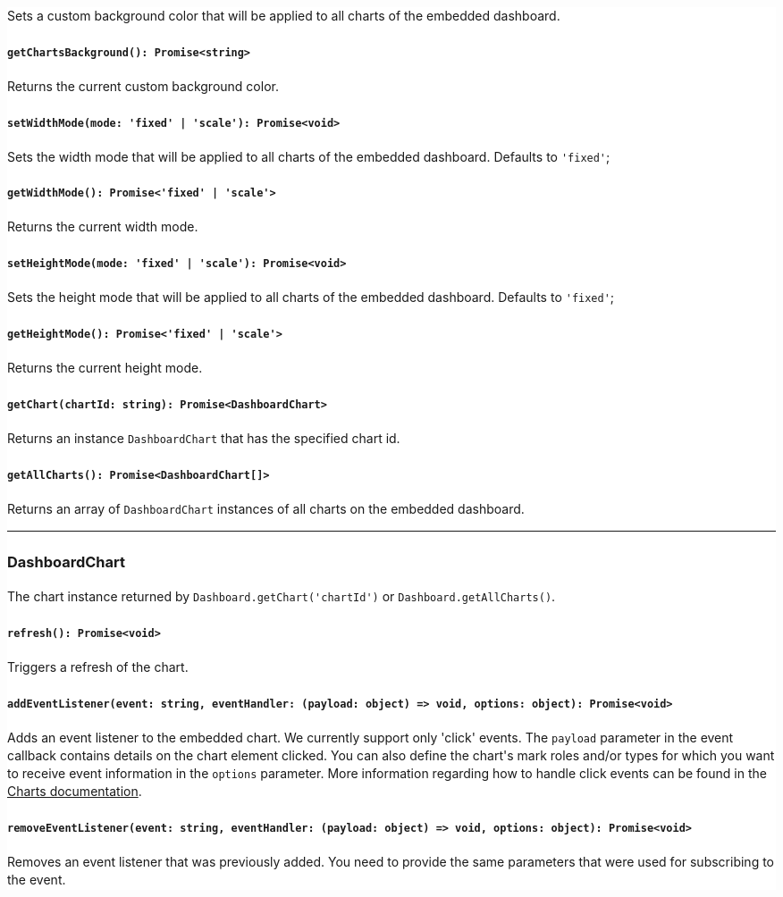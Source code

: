 Sets a custom background color that will be applied to all charts of the embedded dashboard.

#### `getChartsBackground(): Promise<string>`

Returns the current custom background color.

#### `setWidthMode(mode: 'fixed' | 'scale'): Promise<void>`

Sets the width mode that will be applied to all charts of the embedded dashboard. Defaults to `'fixed'`;

#### `getWidthMode(): Promise<'fixed' | 'scale'>`

Returns the current width mode.

#### `setHeightMode(mode: 'fixed' | 'scale'): Promise<void>`

Sets the height mode that will be applied to all charts of the embedded dashboard. Defaults to `'fixed'`;

#### `getHeightMode(): Promise<'fixed' | 'scale'>`

Returns the current height mode.

#### `getChart(chartId: string): Promise<DashboardChart>`

Returns an instance `DashboardChart` that has the specified chart id.

#### `getAllCharts(): Promise<DashboardChart[]>`

Returns an array of `DashboardChart` instances of all charts on the embedded dashboard.

---

### DashboardChart

The chart instance returned by `Dashboard.getChart('chartId')` or `Dashboard.getAllCharts()`.

#### `refresh(): Promise<void>`

Triggers a refresh of the chart.

#### `addEventListener(event: string, eventHandler: (payload: object) => void, options: object): Promise<void>`

Adds an event listener to the embedded chart. We currently support only 'click' events. The `payload` parameter in the event callback contains details on the chart element clicked. You can also define the chart's mark roles and/or types for which you want to receive event information in the `options` parameter. More information regarding how to handle click events can be found in the [Charts documentation](https://www.mongodb.com/docs/charts/handle-click-events/).

#### `removeEventListener(event: string, eventHandler: (payload: object) => void, options: object): Promise<void>`

Removes an event listener that was previously added. You need to provide the same parameters that were used for subscribing to the event.
